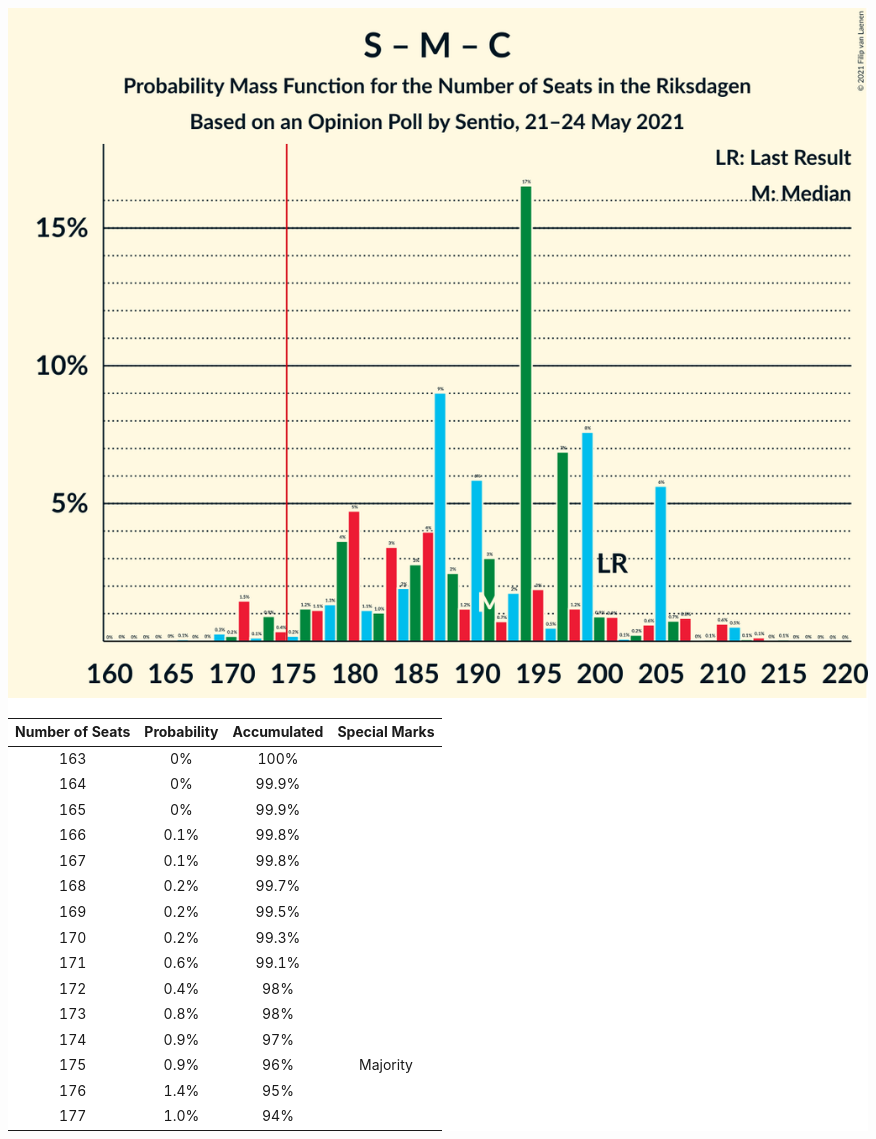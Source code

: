 ![Graph with seats probability mass function not yet produced](2021-05-24-Sentio-coalitions-seats-pmf-s–m–c.png "Seats Probability Mass Function")

| Number of Seats | Probability | Accumulated | Special Marks |
|:---------------:|:-----------:|:-----------:|:-------------:|
| 163 | 0% | 100% |  |
| 164 | 0% | 99.9% |  |
| 165 | 0% | 99.9% |  |
| 166 | 0.1% | 99.8% |  |
| 167 | 0.1% | 99.8% |  |
| 168 | 0.2% | 99.7% |  |
| 169 | 0.2% | 99.5% |  |
| 170 | 0.2% | 99.3% |  |
| 171 | 0.6% | 99.1% |  |
| 172 | 0.4% | 98% |  |
| 173 | 0.8% | 98% |  |
| 174 | 0.9% | 97% |  |
| 175 | 0.9% | 96% | Majority |
| 176 | 1.4% | 95% |  |
| 177 | 1.0% | 94% |  |